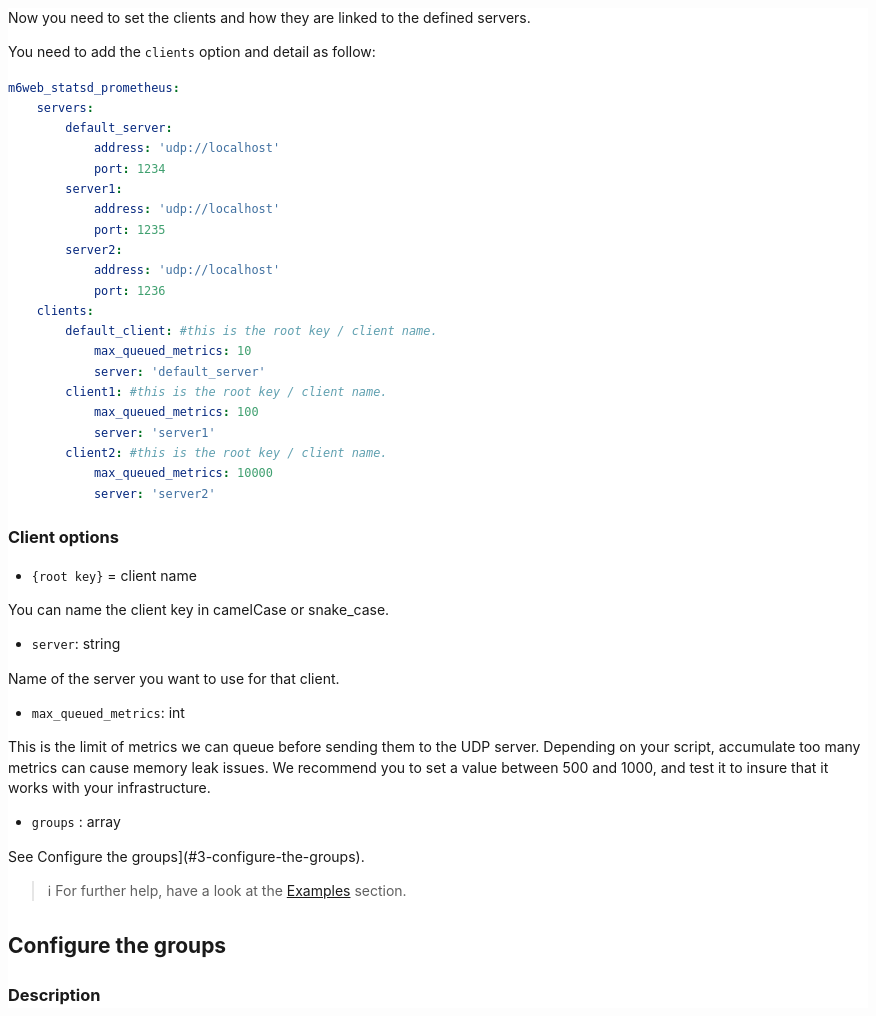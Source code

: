 Now you need to set the clients and how they are linked to the defined servers.

You need to add the `clients` option and detail as follow:

```yaml
m6web_statsd_prometheus:
    servers:
        default_server:
            address: 'udp://localhost'
            port: 1234
        server1:
            address: 'udp://localhost'
            port: 1235
        server2:
            address: 'udp://localhost'
            port: 1236
    clients:
        default_client: #this is the root key / client name.
            max_queued_metrics: 10
            server: 'default_server'
        client1: #this is the root key / client name.
            max_queued_metrics: 100
            server: 'server1'
        client2: #this is the root key / client name.
            max_queued_metrics: 10000
            server: 'server2'        
```

### Client options

* `{root key}` = client name

You can name the client key in camelCase or snake_case.

* `server`: string

Name of the server you want to use for that client.

* `max_queued_metrics`: int

This is the limit of metrics we can queue before sending them to the UDP server.
Depending on your script, accumulate too many metrics can cause memory leak issues. 
We recommend you to set a value between 500 and 1000, and test it to insure that it works with your infrastructure.

* `groups` : array

See  Configure the groups](#3-configure-the-groups).


> :information_source: For further help, have a look at the [Examples](usage-and-examples.md) section.


Configure the groups
------

### Description
